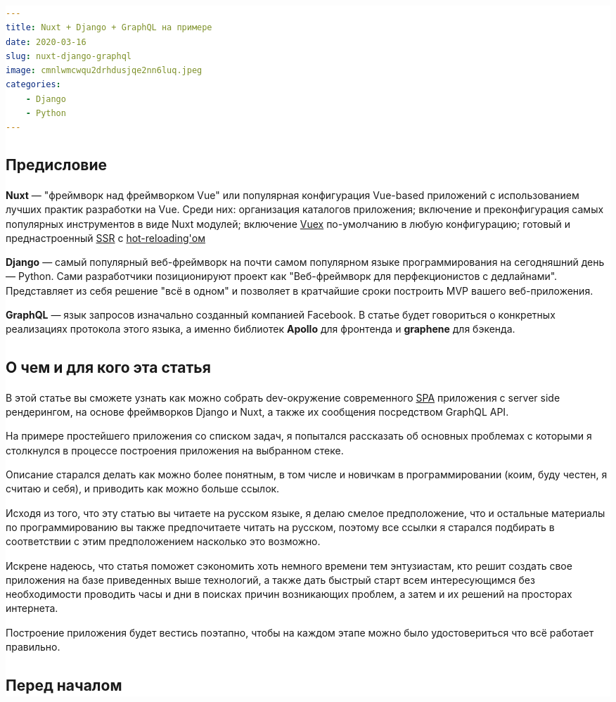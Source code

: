 ```yaml
---
title: Nuxt + Django + GraphQL на примере
date: 2020-03-16
slug: nuxt-django-graphql
image: cmnlwmcwqu2drhdusjqe2nn6luq.jpeg
categories:
    - Django
    - Python
---
```

## Предисловие

**Nuxt** — "фреймворк над фреймворком Vue" или  популярная конфигурация Vue-based приложений с использованием лучших  практик разработки на Vue. Среди них: организация каталогов приложения;  включение и преконфигурация самых популярных инструментов в виде Nuxt  модулей; включение [Vuex](https://vuex.vuejs.org/ru/) по-умолчанию в любую конфигурацию; готовый и преднастроенный [SSR](https://ssr.vuejs.org/ru/#что-такое-серверный-рендеринг-ssr) с [hot-reloading'ом](https://vue-loader-v14.vuejs.org/ru/features/hot-reload.html)

**Django** — самый популярный веб-фреймворк на почти самом  популярном языке программирования на сегодняшний день — Python. Сами  разработчики позиционируют проект как "Веб-фреймворк для перфекционистов с дедлайнами". Представляет из себя решение "всё в одном" и позволяет в кратчайшие сроки построить MVP вашего веб-приложения.

**GraphQL** — язык запросов изначально созданный компанией  Facebook. В статье будет говориться о конкретных реализациях протокола  этого языка, а именно библиотек **Apollo** для фронтенда и **graphene** для бэкенда.

## О чем и для кого эта статья

В этой статье вы сможете узнать как можно собрать dev-окружение современного [SPA](https://ru.wikipedia.org/wiki/Одностраничное_приложение) приложения с server side рендерингом, на основе фреймворков Django и Nuxt, а также их сообщения посредством GraphQL API. 

На примере простейшего приложения со списком задач, я попытался  рассказать об основных проблемах с которыми я столкнулся в процессе  построения приложения на выбранном стеке.

Описание старался делать как можно более понятным, в том числе и  новичкам в программировании (коим, буду честен, я считаю и себя), и  приводить как можно больше ссылок.

Исходя из того, что эту статью вы читаете на русском языке, я делаю  смелое предположение, что и остальные материалы по программированию вы  также предпочитаете читать на русском, поэтому все ссылки я старался  подбирать в соответствии с этим предположением насколько это возможно.

Искрене надеюсь, что статья поможет сэкономить хоть немного времени  тем энтузиастам, кто решит создать свое приложения на базе приведенных  выше технологий, а также дать быстрый старт всем интересующимся без  необходимости проводить часы и дни в поисках причин возникающих проблем, а затем и их решений на просторах интернета.

Построение приложения будет вестись поэтапно, чтобы на каждом этапе можно было удостовериться что всё работает правильно.

## Перед началом
